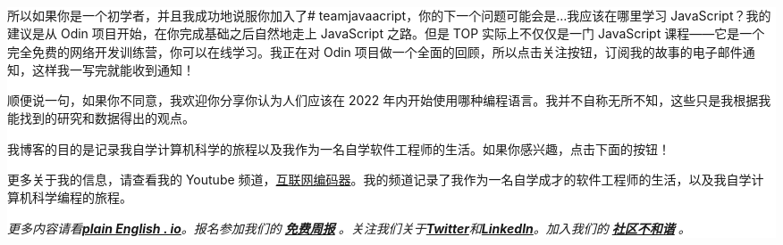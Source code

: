 所以如果你是一个初学者，并且我成功地说服你加入了# teamjavaacript，你的下一个问题可能会是…我应该在哪里学习 JavaScript？我的建议是从 Odin 项目开始，在你完成基础之后自然地走上 JavaScript 之路。但是 TOP 实际上不仅仅是一门 JavaScript 课程——它是一个完全免费的网络开发训练营，你可以在线学习。我正在对 Odin 项目做一个全面的回顾，所以点击关注按钮，订阅我的故事的电子邮件通知，这样我一写完就能收到通知！

顺便说一句，如果你不同意，我欢迎你分享你认为人们应该在 2022 年内开始使用哪种编程语言。我并不自称无所不知，这些只是我根据我能找到的研究和数据得出的观点。

我博客的目的是记录我自学计算机科学的旅程以及我作为一名自学软件工程师的生活。如果你感兴趣，点击下面的按钮！

更多关于我的信息，请查看我的 Youtube 频道，[互联网编码器](https://www.youtube.com/c/InternetMadeCoder)。我的频道记录了我作为一名自学成才的软件工程师的生活，以及我自学计算机科学编程的旅程。

*更多内容请看*[***plain English . io***](https://plainenglish.io/)*。报名参加我们的* [***免费周报***](http://newsletter.plainenglish.io/) *。关注我们关于*[***Twitter***](https://twitter.com/inPlainEngHQ)*和*[***LinkedIn***](https://www.linkedin.com/company/inplainenglish/)*。加入我们的* [***社区不和谐***](https://discord.gg/GtDtUAvyhW) *。*